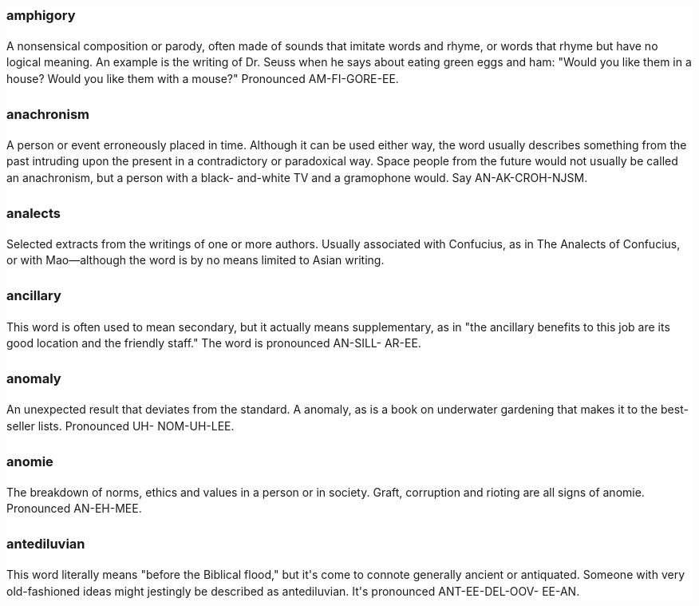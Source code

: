 
### amphigory
A nonsensical composition or parody, often made of sounds
that imitate words and rhyme, or words that rhyme but have
no logical meaning. An example is the writing of Dr. Seuss
when he says about eating green eggs and ham: "Would you
like them in a house? Would you like them with a mouse?"
Pronounced AM-FI-GORE-EE.


### anachronism
A person or event erroneously placed in time. Although it
can be used either way, the word usually describes something
from the past intruding upon the present in a contradictory
or paradoxical way. Space people from the future would not
usually be called an anachronism, but a person with a black-
and-white TV and a gramophone would. Say AN-AK-CROH-NJSM.


### analects
Selected extracts from the writings of one or more authors.
Usually associated with Confucius, as in The Analects of
Confucius, or with Mao—although the word is by no means
limited to Asian writing.


### ancillary
This word is often used to mean secondary, but it actually
means supplementary, as in "the ancillary benefits to this
job are its good location and the friendly staff." The word
is pronounced AN-SILL- AR-EE.


### anomaly
An unexpected result that deviates from the standard. A
anomaly, as is a book on underwater gardening that makes it
to the best-seller lists. Pronounced UH- NOM-UH-LEE.


### anomie
The breakdown of norms, ethics and values in a person or
in society. Graft, corruption and rioting are all signs of
anomie. Pronounced AN-EH-MEE.


### antediluvian
This word literally means "before the Biblical flood,"
but it's come to connote generally ancient or antiquated.
Someone with very old-fashioned ideas might jestingly be
described as antediluvian. It's pronounced ANT-EE-DEL-OOV-
EE-AN.
